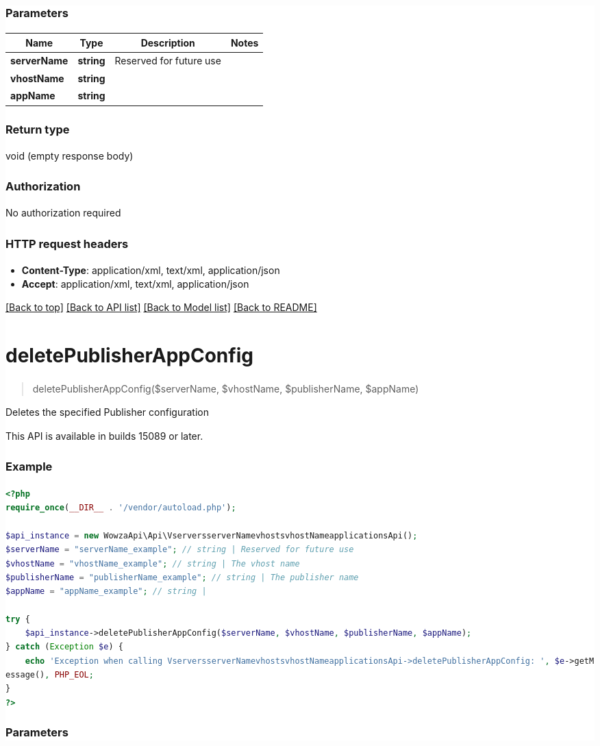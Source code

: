 ### Parameters

Name | Type | Description  | Notes
------------- | ------------- | ------------- | -------------
 **serverName** | **string**| Reserved for future use |
 **vhostName** | **string**|  |
 **appName** | **string**|  |

### Return type

void (empty response body)

### Authorization

No authorization required

### HTTP request headers

 - **Content-Type**: application/xml, text/xml, application/json
 - **Accept**: application/xml, text/xml, application/json

[[Back to top]](#) [[Back to API list]](../../README.md#documentation-for-api-endpoints) [[Back to Model list]](../../README.md#documentation-for-models) [[Back to README]](../../README.md)

# **deletePublisherAppConfig**
> deletePublisherAppConfig($serverName, $vhostName, $publisherName, $appName)

Deletes the specified Publisher configuration

This API is available in builds 15089 or later.

### Example
```php
<?php
require_once(__DIR__ . '/vendor/autoload.php');

$api_instance = new WowzaApi\Api\VserversserverNamevhostsvhostNameapplicationsApi();
$serverName = "serverName_example"; // string | Reserved for future use
$vhostName = "vhostName_example"; // string | The vhost name
$publisherName = "publisherName_example"; // string | The publisher name
$appName = "appName_example"; // string | 

try {
    $api_instance->deletePublisherAppConfig($serverName, $vhostName, $publisherName, $appName);
} catch (Exception $e) {
    echo 'Exception when calling VserversserverNamevhostsvhostNameapplicationsApi->deletePublisherAppConfig: ', $e->getMessage(), PHP_EOL;
}
?>
```

### Parameters
